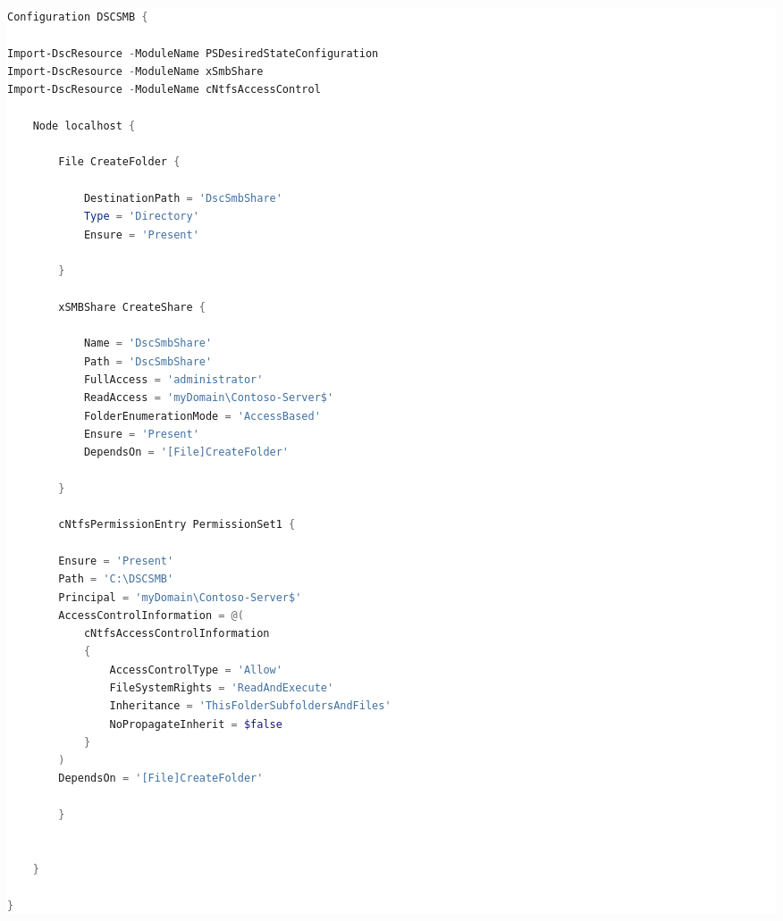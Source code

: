 ```powershell
Configuration DSCSMB {

Import-DscResource -ModuleName PSDesiredStateConfiguration
Import-DscResource -ModuleName xSmbShare
Import-DscResource -ModuleName cNtfsAccessControl

    Node localhost {

        File CreateFolder {

            DestinationPath = 'DscSmbShare'
            Type = 'Directory'
            Ensure = 'Present'

        }

        xSMBShare CreateShare {

            Name = 'DscSmbShare'
            Path = 'DscSmbShare'
            FullAccess = 'administrator'
            ReadAccess = 'myDomain\Contoso-Server$'
            FolderEnumerationMode = 'AccessBased'
            Ensure = 'Present'
            DependsOn = '[File]CreateFolder'

        }

        cNtfsPermissionEntry PermissionSet1 {

        Ensure = 'Present'
        Path = 'C:\DSCSMB'
        Principal = 'myDomain\Contoso-Server$'
        AccessControlInformation = @(
            cNtfsAccessControlInformation
            {
                AccessControlType = 'Allow'
                FileSystemRights = 'ReadAndExecute'
                Inheritance = 'ThisFolderSubfoldersAndFiles'
                NoPropagateInherit = $false
            }
        )
        DependsOn = '[File]CreateFolder'

        }


    }

}
```
